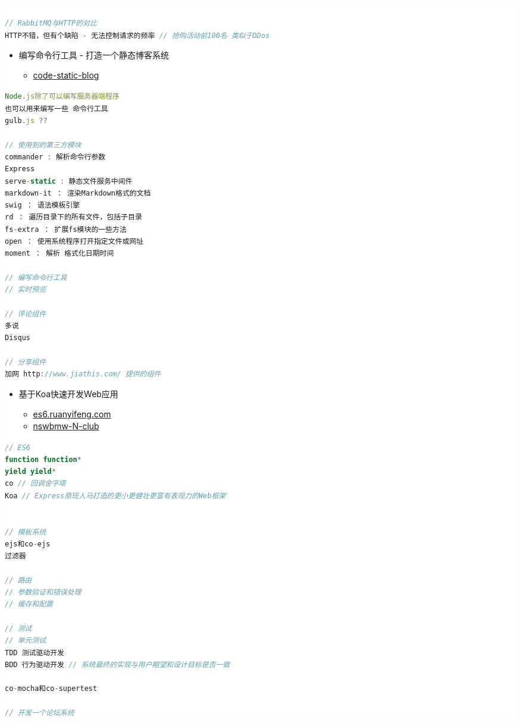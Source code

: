 ```javascript

// RabbitMQ与HTTP的对比
HTTP不错，但有个缺陷 - 无法控制请求的频率 // 抢购活动前100名 类似于DDos
```

- 编写命令行工具 - 打造一个静态博客系统

  - [code-static-blog](https://github.com/leizongmin/book-nodejs-in-action-season-2/tree/master/static-blog)

```javascript
Node.js除了可以编写服务器端程序
也可以用来编写一些 命令行工具
gulb.js ??

// 使用到的第三方模块
commander : 解析命令行参数
Express
serve-static : 静态文件服务中间件
markdown-it ： 渲染Markdown格式的文档
swig ： 语法模板引擎
rd ： 遍历目录下的所有文件，包括子目录
fs-extra ： 扩展fs模块的一些方法
open ： 使用系统程序打开指定文件或网址
moment ： 解析 格式化日期时间

// 编写命令行工具
// 实时预览

// 评论组件
多说
Disqus

// 分享组件
加网 http://www.jiathis.com/ 提供的组件
```

- 基于Koa快速开发Web应用

  - [es6.ruanyifeng.com](http://es6.ruanyifeng.com/)
  - [nswbmw-N-club](https://github.com/nswbmw/N-club)

```javascript
// ES6
function function*
yield yield*
co // 回调金字塔
Koa // Express原班人马打造的更小更健壮更富有表现力的Web框架


// 模板系统
ejs和co-ejs
过滤器

// 路由
// 参数验证和错误处理
// 缓存和配置

// 测试
// 单元测试
TDD 测试驱动开发
BDD 行为驱动开发 // 系统最终的实现与用户期望和设计目标是否一致

co-mocha和co-supertest

// 开发一个论坛系统
```